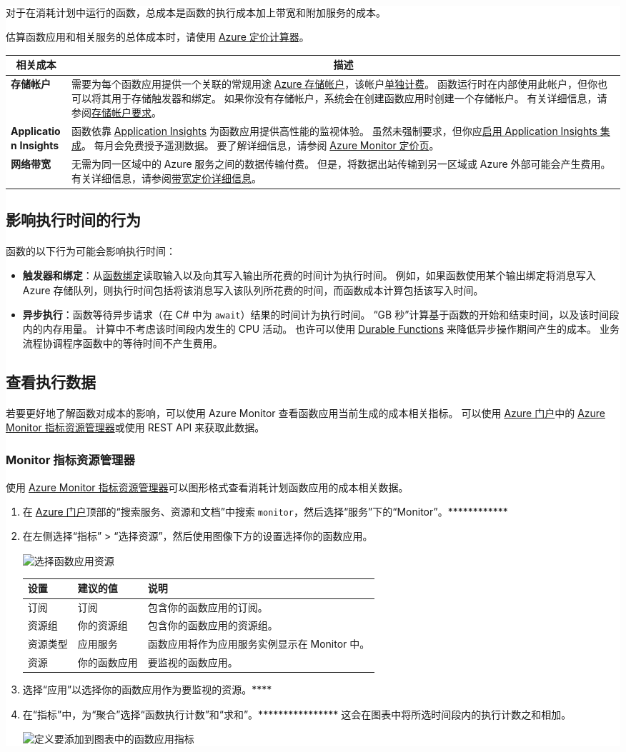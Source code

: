 对于在消耗计划中运行的函数，总成本是函数的执行成本加上带宽和附加服务的成本。 

估算函数应用和相关服务的总体成本时，请使用 [Azure 定价计算器](https://www.azure.cn/pricing/calculator/?service=functions)。 

| 相关成本 | 描述 |
| ------------ | ----------- |
| **存储帐户** | 需要为每个函数应用提供一个关联的常规用途 [Azure 存储帐户](../storage/common/storage-introduction.md#types-of-storage-accounts)，该帐户[单独计费](https://www.azure.cn/pricing/details/storage/)。 函数运行时在内部使用此帐户，但你也可以将其用于存储触发器和绑定。 如果你没有存储帐户，系统会在创建函数应用时创建一个存储帐户。 有关详细信息，请参阅[存储帐户要求](storage-considerations.md#storage-account-requirements)。|
| **Application Insights** | 函数依靠 [Application Insights](../azure-monitor/app/app-insights-overview.md) 为函数应用提供高性能的监视体验。 虽然未强制要求，但你应[启用 Application Insights 集成](functions-monitoring.md#enable-application-insights-integration)。 每月会免费授予遥测数据。 要了解详细信息，请参阅 [Azure Monitor 定价页](https://www.azure.cn/pricing/details/monitor/)。 |
| **网络带宽** | 无需为同一区域中的 Azure 服务之间的数据传输付费。 但是，将数据出站传输到另一区域或 Azure 外部可能会产生费用。 有关详细信息，请参阅[带宽定价详细信息](https://www.azure.cn/pricing/details/bandwidth/)。 |

## <a name="behaviors-affecting-execution-time"></a>影响执行时间的行为

函数的以下行为可能会影响执行时间：

+ **触发器和绑定**：从[函数绑定](functions-triggers-bindings.md)读取输入以及向其写入输出所花费的时间计为执行时间。 例如，如果函数使用某个输出绑定将消息写入 Azure 存储队列，则执行时间包括将该消息写入该队列所花费的时间，而函数成本计算包括该写入时间。 

+ **异步执行**：函数等待异步请求（在 C# 中为 `await`）结果的时间计为执行时间。 “GB 秒”计算基于函数的开始和结束时间，以及该时间段内的内存用量。 计算中不考虑该时间段内发生的 CPU 活动。 也许可以使用 [Durable Functions](durable/durable-functions-overview.md) 来降低异步操作期间产生的成本。 业务流程协调程序函数中的等待时间不产生费用。

## <a name="view-execution-data"></a>查看执行数据

若要更好地了解函数对成本的影响，可以使用 Azure Monitor 查看函数应用当前生成的成本相关指标。 可以使用 [Azure 门户]中的 [Azure Monitor 指标资源管理器](../azure-monitor/platform/metrics-getting-started.md)或使用 REST API 来获取此数据。

### <a name="monitor-metrics-explorer"></a>Monitor 指标资源管理器

使用 [Azure Monitor 指标资源管理器](../azure-monitor/platform/metrics-getting-started.md)可以图形格式查看消耗计划函数应用的成本相关数据。 

1. 在 [Azure 门户]顶部的“搜索服务、资源和文档”中搜索 `monitor`，然后选择“服务”下的“Monitor”。************

1. 在左侧选择“指标” > “选择资源”，然后使用图像下方的设置选择你的函数应用。 

    ![选择函数应用资源](./media/functions-consumption-costing/select-a-resource.png)

      
    |设置  |建议的值  |说明  |
    |---------|---------|---------|
    | 订阅    |  订阅  | 包含你的函数应用的订阅。  |
    | 资源组     | 你的资源组  | 包含你的函数应用的资源组。   |
    | 资源类型     |  应用服务 | 函数应用将作为应用服务实例显示在 Monitor 中。 |
    | 资源     |  你的函数应用  | 要监视的函数应用。        |

1. 选择“应用”以选择你的函数应用作为要监视的资源。****

1. 在“指标”中，为“聚合”选择“函数执行计数”和“求和”。**************** 这会在图表中将所选时间段内的执行计数之和相加。

    ![定义要添加到图表中的函数应用指标](./media/functions-consumption-costing/monitor-metrics-add-metric.png)


[Azure 门户]: https://portal.azure.cn